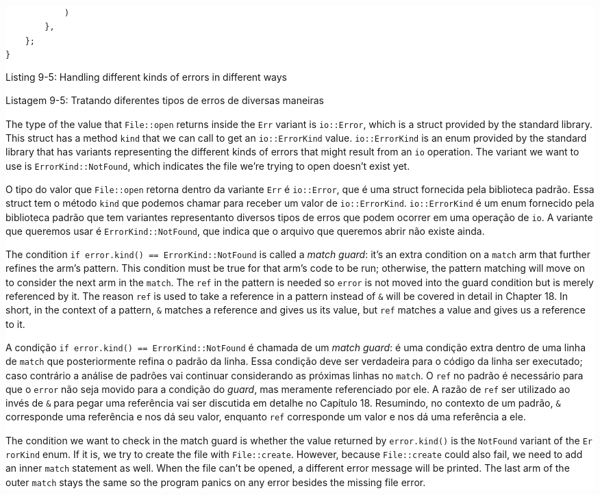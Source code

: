 ```rust,ignore
            )
        },
    };
}
```
<span class="caption">Listing 9-5: Handling different kinds of errors in
different ways</span>


<span class="caption">Listagem 9-5: Tratando diferentes tipos de erros de diversas
maneiras</span>

The type of the value that `File::open` returns inside the `Err` variant is
`io::Error`, which is a struct provided by the standard library. This struct
has a method `kind` that we can call to get an `io::ErrorKind` value.
`io::ErrorKind` is an enum provided by the standard library that has variants
representing the different kinds of errors that might result from an `io`
operation. The variant we want to use is `ErrorKind::NotFound`, which indicates
the file we’re trying to open doesn’t exist yet.

O tipo do valor que `File::open` retorna dentro da variante `Err` é `io::Error`,
que é uma struct fornecida pela biblioteca padrão. Essa struct tem o método
`kind` que podemos chamar para receber um valor de `io::ErrorKind`. `io::ErrorKind`
é um enum fornecido pela biblioteca padrão que tem variantes representanto diversos
tipos de erros que podem ocorrer em uma operação de `io`. A variante que queremos 
usar é `ErrorKind::NotFound`, que indica que o arquivo que queremos abrir não existe
ainda.

The condition `if error.kind() == ErrorKind::NotFound` is called a *match
guard*: it’s an extra condition on a `match` arm that further refines the arm’s
pattern. This condition must be true for that arm’s code to be run; otherwise,
the pattern matching will move on to consider the next arm in the `match`. The
`ref` in the pattern is needed so `error` is not moved into the guard condition
but is merely referenced by it. The reason `ref` is used to take a reference in
a pattern instead of `&` will be covered in detail in Chapter 18. In short, in
the context of a pattern, `&` matches a reference and gives us its value, but
`ref` matches a value and gives us a reference to it.

A condição `if error.kind() == ErrorKind::NotFound` é chamada de um *match guard*:
é uma condição extra dentro de uma linha de `match` que posteriormente refina
o padrão da linha. Essa condição deve ser verdadeira para o código da linha ser
executado; caso contrário a análise de padrões vai continuar considerando as 
próximas linhas no `match`. O `ref` no padrão é necessário para que o `error`
não seja movido para a condição do *guard*, mas meramente referenciado por ele.
A razão de `ref` ser utilizado ao invés de `&` para pegar uma referência vai ser
discutida em detalhe no Capítulo 18. Resumindo, no contexto de um padrão, `&` 
corresponde uma referência e nos dá seu valor, enquanto `ref` corresponde um valor
e nos dá uma referência a ele.

The condition we want to check in the match guard is whether the value returned
by `error.kind()` is the `NotFound` variant of the `ErrorKind` enum. If it is,
we try to create the file with `File::create`. However, because `File::create`
could also fail, we need to add an inner `match` statement as well. When the
file can’t be opened, a different error message will be printed. The last arm
of the outer `match` stays the same so the program panics on any error besides
the missing file error.
